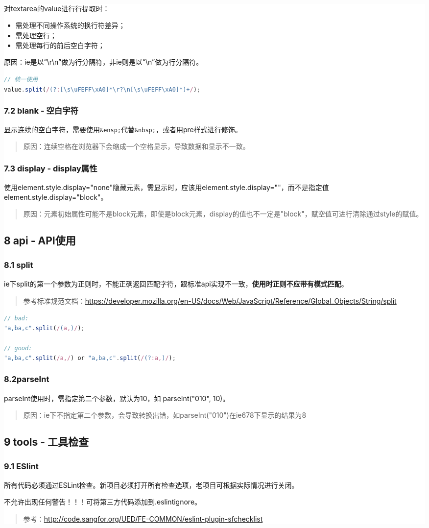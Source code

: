 对textarea的value进行行提取时：

* 需处理不同操作系统的换行符差异；
* 需处理空行；
* 需处理每行的前后空白字符；

原因：ie是以“\r\n”做为行分隔符，非ie则是以“\n”做为行分隔符。

```javascript
// 统一使用
value.split(/(?:[\s\uFEFF\xA0]*\r?\n[\s\uFEFF\xA0]*)+/);
```

### 7.2 blank - 空白字符

显示连续的空白字符，需要使用```&ensp;```代替```&nbsp;```，或者用pre样式进行修饰。

> 原因：连续空格在浏览器下会缩成一个空格显示，导致数据和显示不一致。

### 7.3 display - display属性

使用element.style.display="none"隐藏元素，需显示时，应该用element.style.display=""，而不是指定值element.style.display="block"。

> 原因：元素初始属性可能不是block元素，即使是block元素，display的值也不一定是"block"，赋空值可进行清除通过style的赋值。



## 8 api - API使用

### 8.1 split

ie下split的第一个参数为正则时，不能正确返回匹配字符，跟标准api实现不一致，**使用时正则不应带有模式匹配**。

> 参考标准规范文档：https://developer.mozilla.org/en-US/docs/Web/JavaScript/Reference/Global_Objects/String/split

```javascript
// bad:
"a,ba,c".split(/(a,)/);

// good:
"a,ba,c".split(/a,/) or "a,ba,c".split(/(?:a,)/);
```

### 8.2parseInt

parseInt使用时，需指定第二个参数，默认为10，如 parseInt("010", 10)。

> 原因：ie下不指定第二个参数，会导致转换出错，如parseInt("010")在ie678下显示的结果为8



## 9 tools - 工具检查

### 9.1 ESlint

所有代码必须通过ESLint检查。新项目必须打开所有检查选项，老项目可根据实际情况进行关闭。

不允许出现任何警告！！！可将第三方代码添加到.eslintignore。

> 参考：http://code.sangfor.org/UED/FE-COMMON/eslint-plugin-sfchecklist
